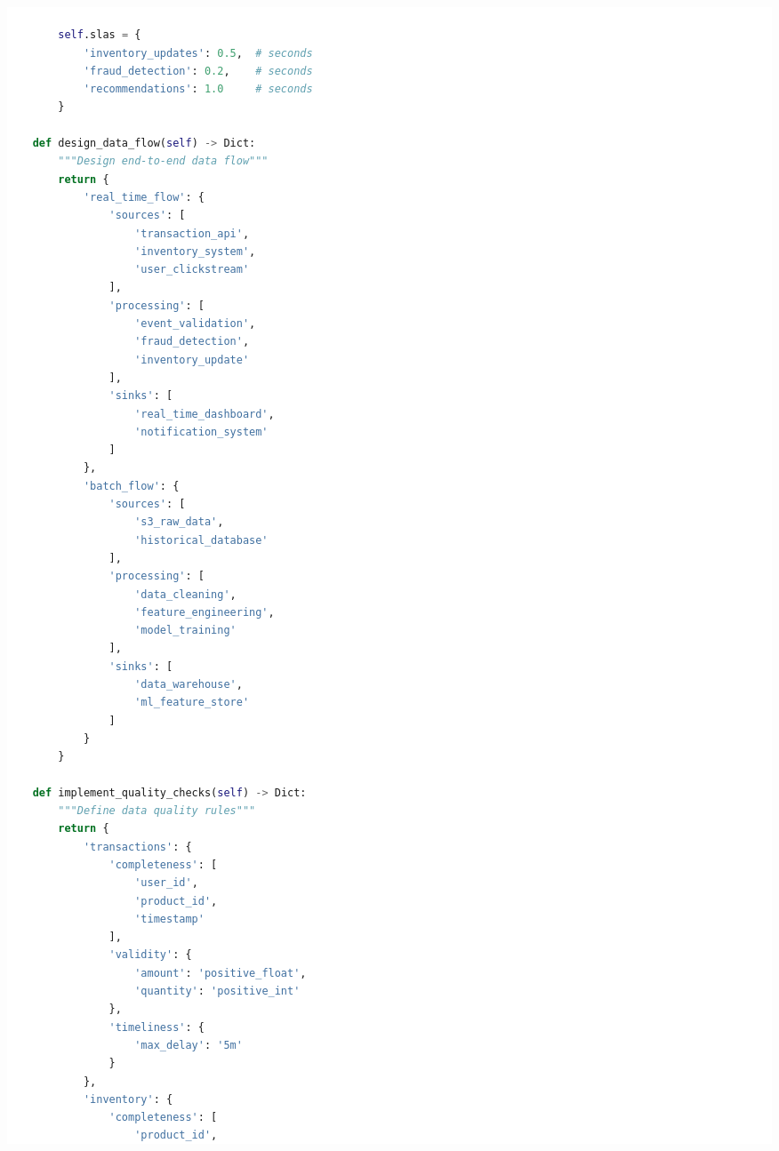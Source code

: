 ```python
        
        self.slas = {
            'inventory_updates': 0.5,  # seconds
            'fraud_detection': 0.2,    # seconds
            'recommendations': 1.0     # seconds
        }
        
    def design_data_flow(self) -> Dict:
        """Design end-to-end data flow"""
        return {
            'real_time_flow': {
                'sources': [
                    'transaction_api',
                    'inventory_system',
                    'user_clickstream'
                ],
                'processing': [
                    'event_validation',
                    'fraud_detection',
                    'inventory_update'
                ],
                'sinks': [
                    'real_time_dashboard',
                    'notification_system'
                ]
            },
            'batch_flow': {
                'sources': [
                    's3_raw_data',
                    'historical_database'
                ],
                'processing': [
                    'data_cleaning',
                    'feature_engineering',
                    'model_training'
                ],
                'sinks': [
                    'data_warehouse',
                    'ml_feature_store'
                ]
            }
        }
        
    def implement_quality_checks(self) -> Dict:
        """Define data quality rules"""
        return {
            'transactions': {
                'completeness': [
                    'user_id',
                    'product_id',
                    'timestamp'
                ],
                'validity': {
                    'amount': 'positive_float',
                    'quantity': 'positive_int'
                },
                'timeliness': {
                    'max_delay': '5m'
                }
            },
            'inventory': {
                'completeness': [
                    'product_id',
```